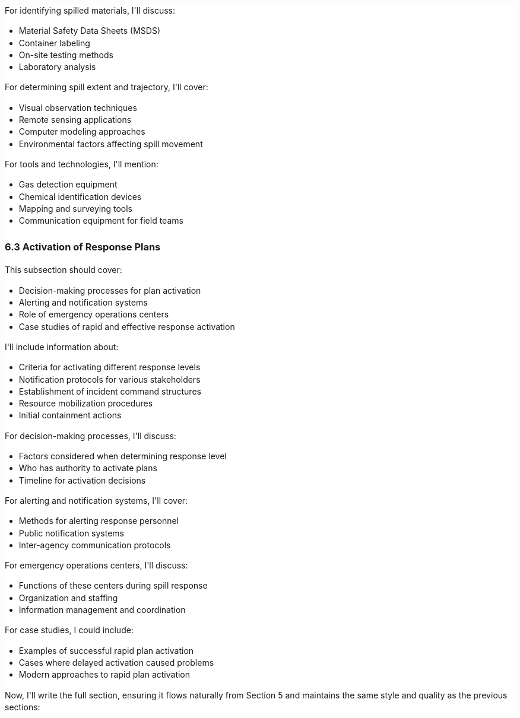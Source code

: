 For identifying spilled materials, I'll discuss:
- Material Safety Data Sheets (MSDS)
- Container labeling
- On-site testing methods
- Laboratory analysis

For determining spill extent and trajectory, I'll cover:
- Visual observation techniques
- Remote sensing applications
- Computer modeling approaches
- Environmental factors affecting spill movement

For tools and technologies, I'll mention:
- Gas detection equipment
- Chemical identification devices
- Mapping and surveying tools
- Communication equipment for field teams

### 6.3 Activation of Response Plans
This subsection should cover:
- Decision-making processes for plan activation
- Alerting and notification systems
- Role of emergency operations centers
- Case studies of rapid and effective response activation

I'll include information about:
- Criteria for activating different response levels
- Notification protocols for various stakeholders
- Establishment of incident command structures
- Resource mobilization procedures
- Initial containment actions

For decision-making processes, I'll discuss:
- Factors considered when determining response level
- Who has authority to activate plans
- Timeline for activation decisions

For alerting and notification systems, I'll cover:
- Methods for alerting response personnel
- Public notification systems
- Inter-agency communication protocols

For emergency operations centers, I'll discuss:
- Functions of these centers during spill response
- Organization and staffing
- Information management and coordination

For case studies, I could include:
- Examples of successful rapid plan activation
- Cases where delayed activation caused problems
- Modern approaches to rapid plan activation

Now, I'll write the full section, ensuring it flows naturally from Section 5 and maintains the same style and quality as the previous sections:
